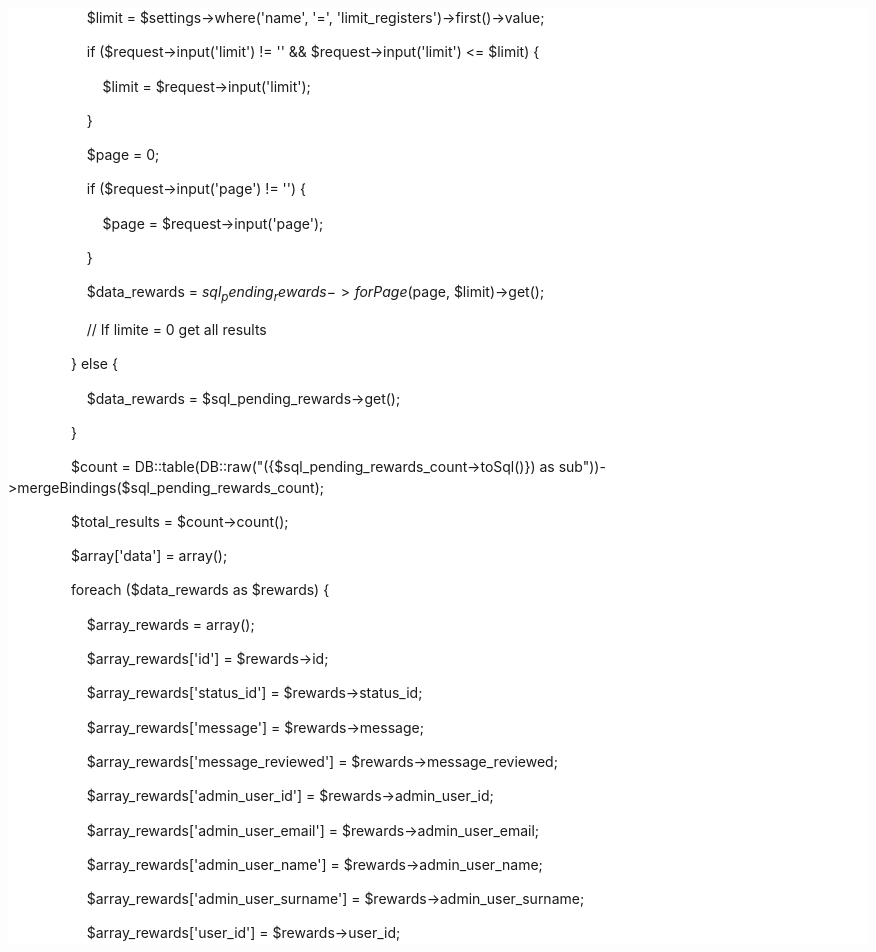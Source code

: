                     $limit = $settings->where('name', '=', 'limit_registers')->first()->value;

  

                    if ($request->input('limit') != '' && $request->input('limit') <= $limit) {

                        $limit = $request->input('limit');

                    }

  

                    $page = 0;

                    if ($request->input('page') != '') {

                        $page = $request->input('page');

                    }

  

                    $data_rewards = $sql_pending_rewards->forPage($page, $limit)->get();

  

                    // If limite = 0 get all results

                } else {

                    $data_rewards = $sql_pending_rewards->get();

                }

  

                $count = DB::table(DB::raw("({$sql_pending_rewards_count->toSql()}) as sub"))->mergeBindings($sql_pending_rewards_count);

                $total_results = $count->count();

  

                $array['data'] = array();

  
  
  

                foreach ($data_rewards as $rewards) {

                    $array_rewards = array();

                    $array_rewards['id'] = $rewards->id;

                    $array_rewards['status_id'] = $rewards->status_id;

                    $array_rewards['message'] = $rewards->message;

                    $array_rewards['message_reviewed'] = $rewards->message_reviewed;

                    $array_rewards['admin_user_id'] = $rewards->admin_user_id;

                    $array_rewards['admin_user_email'] = $rewards->admin_user_email;

                    $array_rewards['admin_user_name'] = $rewards->admin_user_name;

                    $array_rewards['admin_user_surname'] = $rewards->admin_user_surname;

                    $array_rewards['user_id'] = $rewards->user_id;
